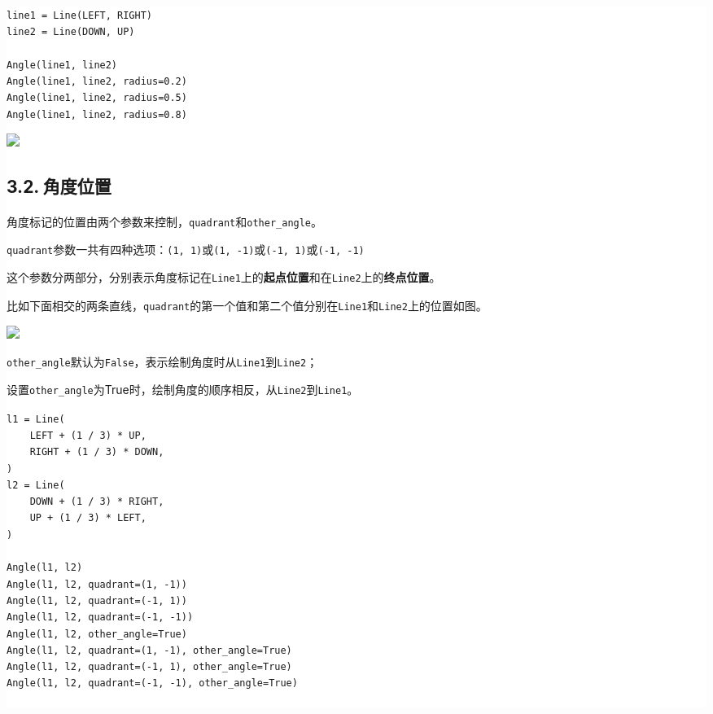 

```
line1 = Line(LEFT, RIGHT)
line2 = Line(DOWN, UP)

Angle(line1, line2)
Angle(line1, line2, radius=0.2)
Angle(line1, line2, radius=0.5)
Angle(line1, line2, radius=0.8)

```

![](https://img2024.cnblogs.com/blog/83005/202409/83005-20240907110849864-662632714.gif)


## 3\.2\. 角度位置


角度标记的位置由两个参数来控制，`quadrant`和`other_angle`。


`quadrant`参数一共有四种选项：`(1, 1)`或`(1, -1)`或`(-1, 1)`或`(-1, -1)`


这个参数分两部分，分别表示角度标记在`Line1`上的**起点位置**和在`Line2`上的**终点位置**。


比如下面相交的两条直线，`quadrant`的第一个值和第二个值分别在`Line1`和`Line2`上的位置如图。


![](https://img2024.cnblogs.com/blog/83005/202409/83005-20240907110849658-967025837.png)


`other_angle`默认为`False`，表示绘制角度时从`Line1`到`Line2`；


设置`other_angle`为True时，绘制角度的顺序相反，从`Line2`到`Line1`。



```
l1 = Line(
    LEFT + (1 / 3) * UP,
    RIGHT + (1 / 3) * DOWN,
)
l2 = Line(
    DOWN + (1 / 3) * RIGHT,
    UP + (1 / 3) * LEFT,
)

Angle(l1, l2)
Angle(l1, l2, quadrant=(1, -1))
Angle(l1, l2, quadrant=(-1, 1))
Angle(l1, l2, quadrant=(-1, -1))
Angle(l1, l2, other_angle=True)
Angle(l1, l2, quadrant=(1, -1), other_angle=True)
Angle(l1, l2, quadrant=(-1, 1), other_angle=True)
Angle(l1, l2, quadrant=(-1, -1), other_angle=True)


```
